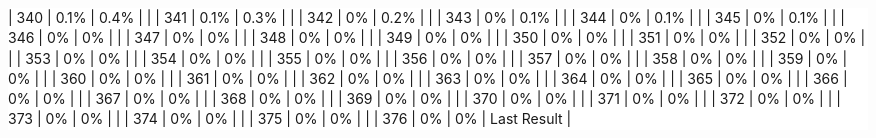 | 340 | 0.1% | 0.4% |  |
| 341 | 0.1% | 0.3% |  |
| 342 | 0% | 0.2% |  |
| 343 | 0% | 0.1% |  |
| 344 | 0% | 0.1% |  |
| 345 | 0% | 0.1% |  |
| 346 | 0% | 0% |  |
| 347 | 0% | 0% |  |
| 348 | 0% | 0% |  |
| 349 | 0% | 0% |  |
| 350 | 0% | 0% |  |
| 351 | 0% | 0% |  |
| 352 | 0% | 0% |  |
| 353 | 0% | 0% |  |
| 354 | 0% | 0% |  |
| 355 | 0% | 0% |  |
| 356 | 0% | 0% |  |
| 357 | 0% | 0% |  |
| 358 | 0% | 0% |  |
| 359 | 0% | 0% |  |
| 360 | 0% | 0% |  |
| 361 | 0% | 0% |  |
| 362 | 0% | 0% |  |
| 363 | 0% | 0% |  |
| 364 | 0% | 0% |  |
| 365 | 0% | 0% |  |
| 366 | 0% | 0% |  |
| 367 | 0% | 0% |  |
| 368 | 0% | 0% |  |
| 369 | 0% | 0% |  |
| 370 | 0% | 0% |  |
| 371 | 0% | 0% |  |
| 372 | 0% | 0% |  |
| 373 | 0% | 0% |  |
| 374 | 0% | 0% |  |
| 375 | 0% | 0% |  |
| 376 | 0% | 0% | Last Result |
